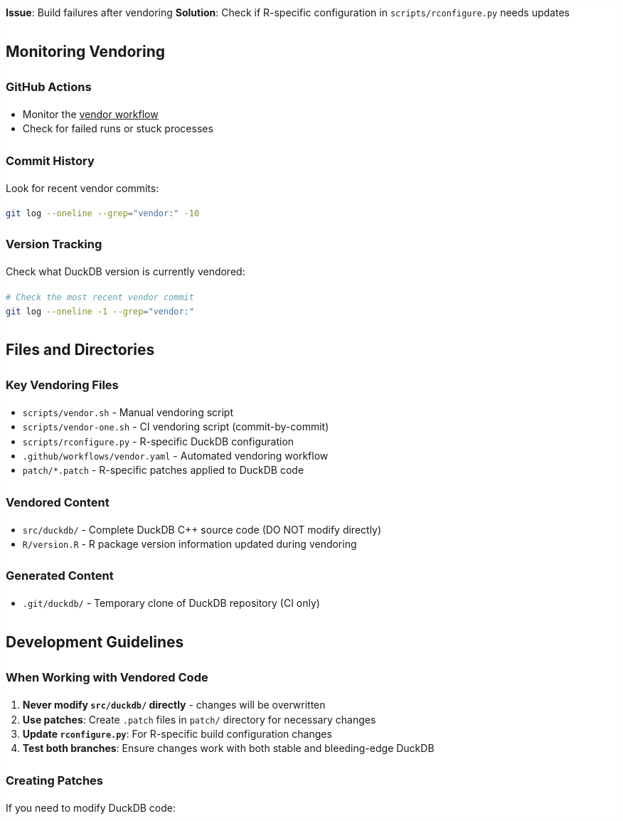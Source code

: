 **Issue**: Build failures after vendoring
**Solution**: Check if R-specific configuration in `scripts/rconfigure.py` needs updates

## Monitoring Vendoring

### GitHub Actions
- Monitor the [vendor workflow](https://github.com/duckdb/duckdb-r/actions/workflows/vendor.yaml)
- Check for failed runs or stuck processes

### Commit History
Look for recent vendor commits:
```bash
git log --oneline --grep="vendor:" -10
```

### Version Tracking
Check what DuckDB version is currently vendored:
```bash
# Check the most recent vendor commit
git log --oneline -1 --grep="vendor:"
```

## Files and Directories

### Key Vendoring Files
- `scripts/vendor.sh` - Manual vendoring script
- `scripts/vendor-one.sh` - CI vendoring script (commit-by-commit)
- `scripts/rconfigure.py` - R-specific DuckDB configuration
- `.github/workflows/vendor.yaml` - Automated vendoring workflow
- `patch/*.patch` - R-specific patches applied to DuckDB code

### Vendored Content
- `src/duckdb/` - Complete DuckDB C++ source code (DO NOT modify directly)
- `R/version.R` - R package version information updated during vendoring

### Generated Content
- `.git/duckdb/` - Temporary clone of DuckDB repository (CI only)

## Development Guidelines

### When Working with Vendored Code
1. **Never modify `src/duckdb/` directly** - changes will be overwritten
2. **Use patches**: Create `.patch` files in `patch/` directory for necessary changes
3. **Update `rconfigure.py`**: For R-specific build configuration changes
4. **Test both branches**: Ensure changes work with both stable and bleeding-edge DuckDB

### Creating Patches
If you need to modify DuckDB code:
